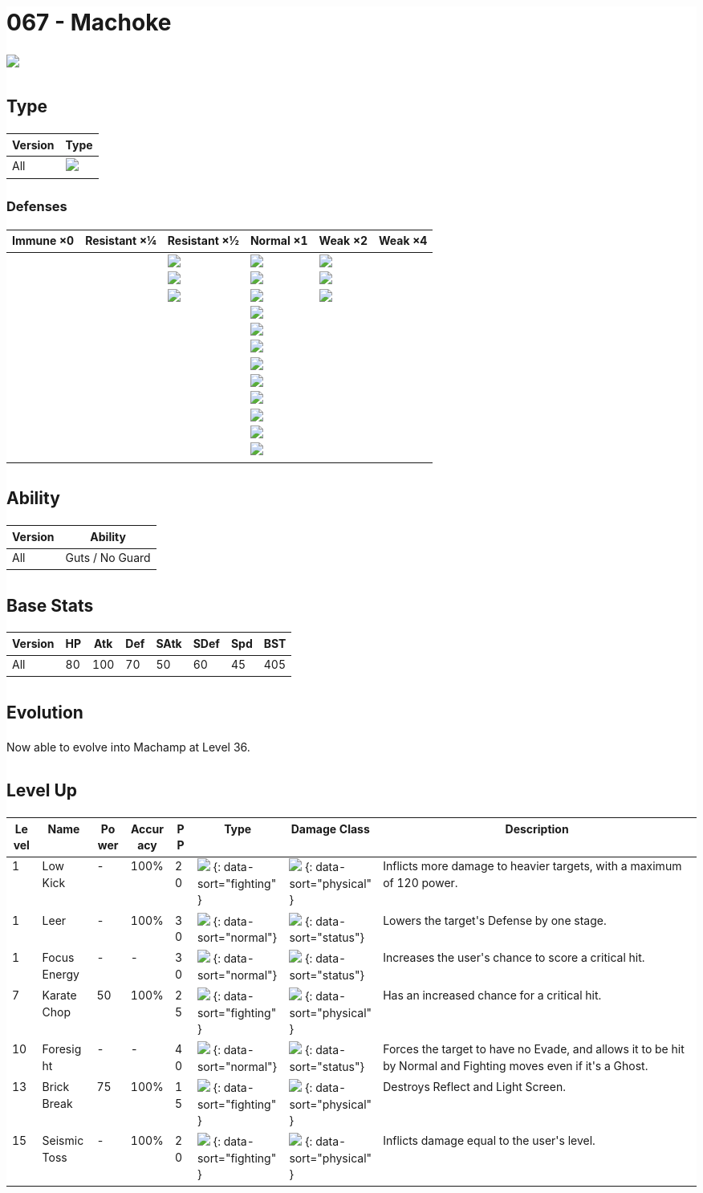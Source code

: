 # 067 - Machoke
![][067]

## Type

Version | Type
---     | ---
All     | ![][fighting]

### Defenses

Immune ×0 | Resistant ×¼ | Resistant ×½                           | Normal ×1                                                                                                                                                                       | Weak ×2                                       | Weak ×4
---       | ---          | ---                                    | ---                                                                                                                                                                             | ---                                           | ---
&nbsp;    | &nbsp;       | ![][rock]<br>![][bug]<br>![][dark]<br> | ![][normal]<br>![][fighting]<br>![][poison]<br>![][ground]<br>![][ghost]<br>![][steel]<br>![][fire]<br>![][water]<br>![][grass]<br>![][electric]<br>![][ice]<br>![][dragon]<br> | ![][flying]<br>![][psychic]<br>![][fairy]<br> | &nbsp;

## Ability

Version | Ability
---     | ---
All     | Guts / No Guard

## Base Stats

Version | HP  | Atk | Def | SAtk | SDef | Spd | BST
---     | --- | --- | --- | ---  | ---  | --- | ---
All     | 80  | 100 | 70  | 50   | 60   | 45  | 405

## Evolution
Now able to evolve into Machamp at Level 36.

## Level Up

Level | Name          | Power | Accuracy | PP  | Type                                   | Damage Class                           | Description
---   | ---           | ---   | ---      | --- | ---                                    | ---                                    | ---
1     | Low Kick      | -     | 100%     | 20  | ![][fighting] {: data-sort="fighting"} | ![][physical] {: data-sort="physical"} | Inflicts more damage to heavier targets, with a maximum of 120 power.
1     | Leer          | -     | 100%     | 30  | ![][normal] {: data-sort="normal"}     | ![][status] {: data-sort="status"}     | Lowers the target's Defense by one stage.
1     | Focus Energy  | -     | -        | 30  | ![][normal] {: data-sort="normal"}     | ![][status] {: data-sort="status"}     | Increases the user's chance to score a critical hit.
7     | Karate Chop   | 50    | 100%     | 25  | ![][fighting] {: data-sort="fighting"} | ![][physical] {: data-sort="physical"} | Has an increased chance for a critical hit.
10    | Foresight     | -     | -        | 40  | ![][normal] {: data-sort="normal"}     | ![][status] {: data-sort="status"}     | Forces the target to have no Evade, and allows it to be hit by Normal and Fighting moves even if it's a Ghost.
13    | Brick Break   | 75    | 100%     | 15  | ![][fighting] {: data-sort="fighting"} | ![][physical] {: data-sort="physical"} | Destroys Reflect and Light Screen.
15    | Seismic Toss  | -     | 100%     | 20  | ![][fighting] {: data-sort="fighting"} | ![][physical] {: data-sort="physical"} | Inflicts damage equal to the user's level.

[Stark Mountain (Entrance)]: ../../wild_pokemon/stark_mountain_(entrance)/
[Stark Mountain (Interior)]: ../../wild_pokemon/stark_mountain_(interior)/
[Stark Mountain (Outside)]: ../../wild_pokemon/stark_mountain_(outside)/
[Stark Mountain (Entrance)]: ../../wild_pokemon/stark_mountain_(entrance)/
[Stark Mountain (Interior)]: ../../wild_pokemon/stark_mountain_(interior)/
[Stark Mountain (Outside)]: ../../wild_pokemon/stark_mountain_(outside)/
[067]: ../img/pokemon/067.png
[normal]: ../img/types/normal.png
[fire]: ../img/types/fire.png
[fighting]: ../img/types/fighting.png
[water]: ../img/types/water.png
[flying]: ../img/types/flying.png
[grass]: ../img/types/grass.png
[poison]: ../img/types/poison.png
[electric]: ../img/types/electric.png
[ground]: ../img/types/ground.png
[psychic]: ../img/types/psychic.png
[rock]: ../img/types/rock.png
[ice]: ../img/types/ice.png
[bug]: ../img/types/bug.png
[dragon]: ../img/types/dragon.png
[ghost]: ../img/types/ghost.png
[dark]: ../img/types/dark.png
[steel]: ../img/types/steel.png
[fairy]: ../img/types/fairy.png
[physical]: ../img/types/physical.png
[status]: ../img/types/status.png
[Route 210 ~ North]: ../../wild_pokemon/route_210__north/
[Route 225]: ../../wild_pokemon/route_225/
[Stark Mountain (Entrance)]: ../../wild_pokemon/stark_mountain_(entrance)/
[Stark Mountain (Interior)]: ../../wild_pokemon/stark_mountain_(interior)/
[Stark Mountain (Outside)]: ../../wild_pokemon/stark_mountain_(outside)/
[Victory Road ~ 1F]: ../../wild_pokemon/victory_road__1f/
[Victory Road ~ 1F Back 1]: ../../wild_pokemon/victory_road__1f_back_1/
[Victory Road ~ 1F Back 2]: ../../wild_pokemon/victory_road__1f_back_2/
[Victory Road ~ 1F Back 3]: ../../wild_pokemon/victory_road__1f_back_3/